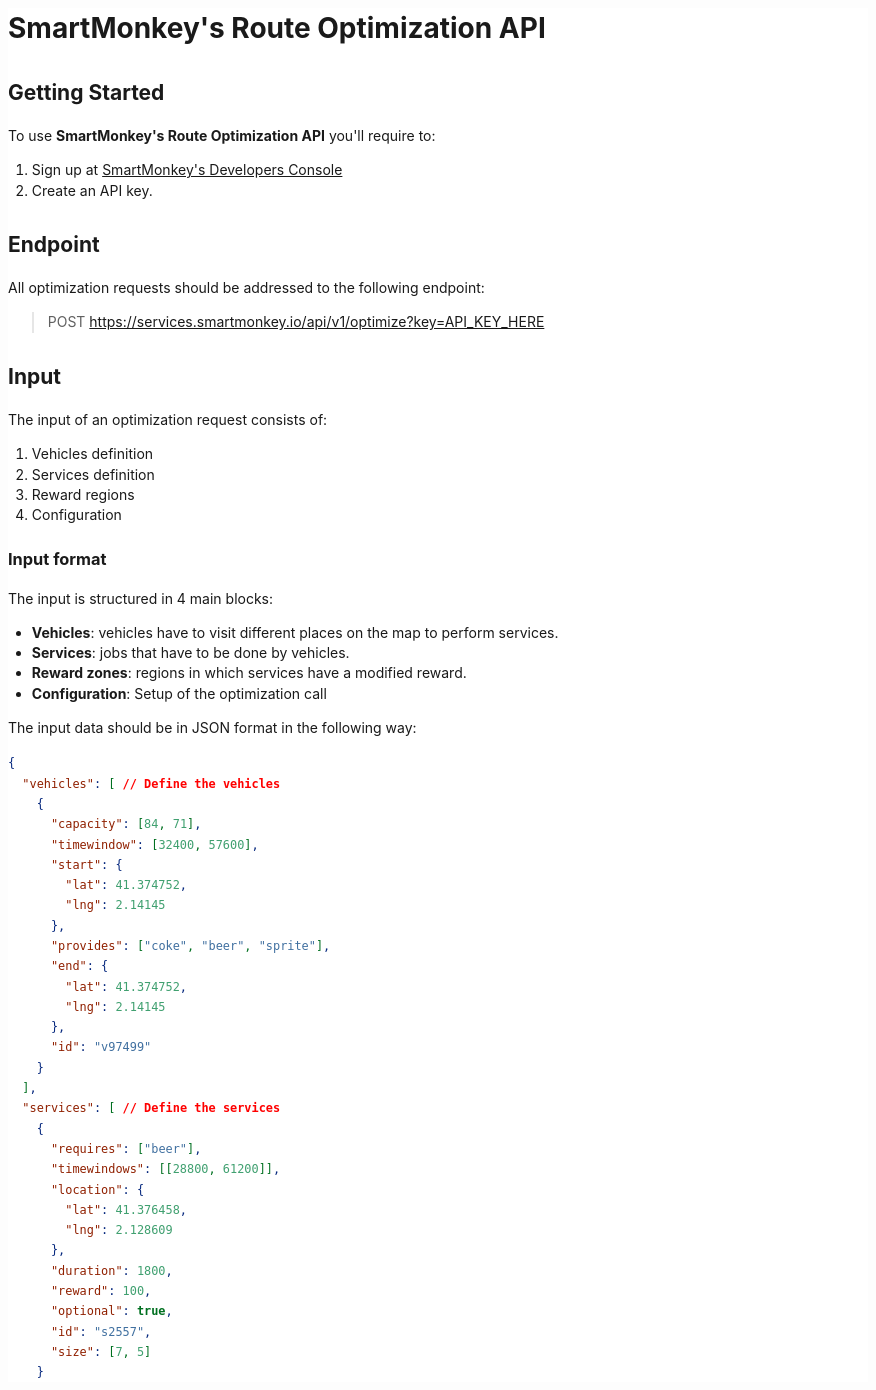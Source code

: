 # SmartMonkey's Route Optimization API

## Getting Started

To use **SmartMonkey's Route Optimization API** you'll require to:
1. Sign up at [SmartMonkey's Developers Console](https://console.smartmonkey.io)
2. Create an API key.

## Endpoint

All optimization requests should be addressed to the following endpoint:

> POST https://services.smartmonkey.io/api/v1/optimize?key=API_KEY_HERE

## Input

The input of an optimization request consists of:
1. Vehicles definition
2. Services definition
3. Reward regions
4. Configuration

### Input format
The input is structured in 4 main blocks:
* **Vehicles**: vehicles have to visit different places on the map to perform services.
* **Services**: jobs that have to be done by vehicles.
* **Reward zones**: regions in which services have a modified reward.
* **Configuration**: Setup of the optimization call

The input data should be in JSON format in the following way:
```json
{
  "vehicles": [ // Define the vehicles
    {
      "capacity": [84, 71],
      "timewindow": [32400, 57600],
      "start": {
        "lat": 41.374752,
        "lng": 2.14145
      },
      "provides": ["coke", "beer", "sprite"],
      "end": {
        "lat": 41.374752,
        "lng": 2.14145
      },
      "id": "v97499"
    }
  ],
  "services": [ // Define the services
    {
      "requires": ["beer"],
      "timewindows": [[28800, 61200]],
      "location": {
        "lat": 41.376458,
        "lng": 2.128609
      },
      "duration": 1800,
      "reward": 100,
      "optional": true,
      "id": "s2557",
      "size": [7, 5]
    }
```